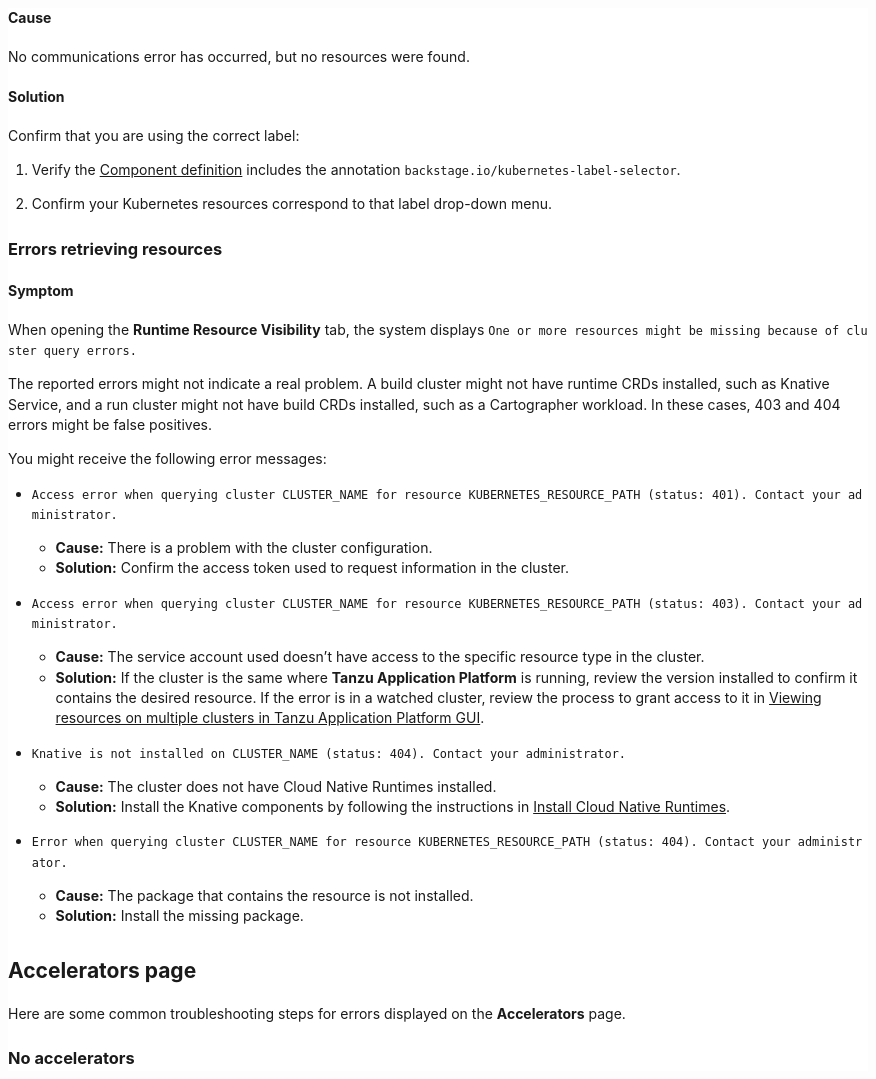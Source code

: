 #### Cause

No communications error has occurred, but no resources were found.

#### Solution

Confirm that you are using the correct label:

1. Verify the [Component definition](catalog/catalog-operations.md) includes the annotation
   `backstage.io/kubernetes-label-selector`.

2. Confirm your Kubernetes resources correspond to that label drop-down menu.

### Errors retrieving resources

#### Symptom

When opening the **Runtime Resource Visibility** tab, the system displays
`One or more resources might be missing because of cluster query errors.`

The reported errors might not indicate a real problem.
A build cluster might not have runtime CRDs installed, such as Knative Service, and a run cluster
might not have build CRDs installed, such as a Cartographer workload.
In these cases, 403 and 404 errors might be false positives.

You might receive the following error messages:

- `Access error when querying cluster CLUSTER_NAME for resource KUBERNETES_RESOURCE_PATH (status: 401). Contact your administrator.`
  - **Cause:** There is a problem with the cluster configuration.
  - **Solution:** Confirm the access token used to request information in the cluster.

- `Access error when querying cluster CLUSTER_NAME for resource KUBERNETES_RESOURCE_PATH (status: 403). Contact your administrator.`
  - **Cause:** The service account used doesn’t have access to the specific resource type in the cluster.
  - **Solution:** If the cluster is the same where **Tanzu Application Platform** is running, review
    the version installed to confirm it contains the desired resource.
    If the error is in a watched cluster, review the process to grant access to it in
    [Viewing resources on multiple clusters in Tanzu Application Platform GUI](cluster-view-setup.md).

- `Knative is not installed on CLUSTER_NAME (status: 404). Contact your administrator.`
  - **Cause:** The cluster does not have Cloud Native Runtimes installed.
  - **Solution:** Install the Knative components by following the instructions in
    [Install Cloud Native Runtimes](../cloud-native-runtimes/install-cnrt.md).

- `Error when querying cluster CLUSTER_NAME for resource KUBERNETES_RESOURCE_PATH (status: 404). Contact your administrator.`
  - **Cause:** The package that contains the resource is not installed.
  - **Solution:** Install the missing package.

## <a id='app-accelerators-page'></a> Accelerators page

Here are some common troubleshooting steps for errors displayed on the **Accelerators** page.

### <a id='no-accelerators'></a> No accelerators
